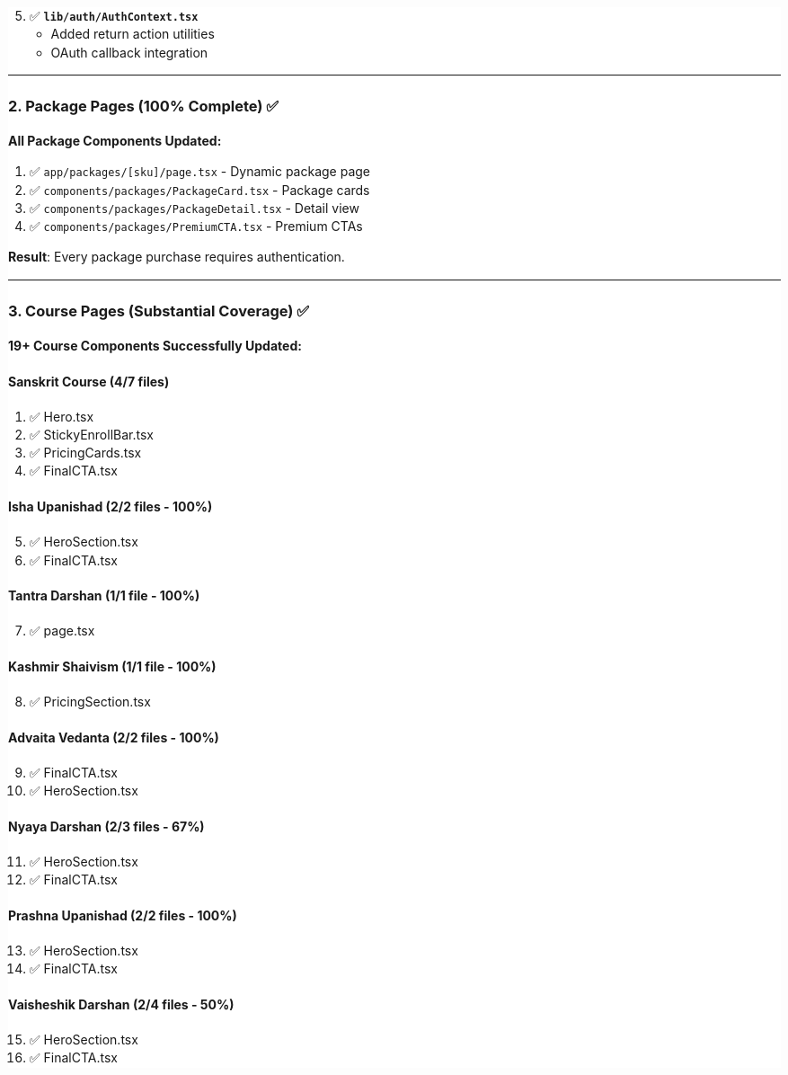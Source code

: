 5. ✅ **`lib/auth/AuthContext.tsx`**
   - Added return action utilities
   - OAuth callback integration

---

### 2. Package Pages (100% Complete) ✅

**All Package Components Updated:**

1. ✅ `app/packages/[sku]/page.tsx` - Dynamic package page
2. ✅ `components/packages/PackageCard.tsx` - Package cards
3. ✅ `components/packages/PackageDetail.tsx` - Detail view
4. ✅ `components/packages/PremiumCTA.tsx` - Premium CTAs

**Result**: Every package purchase requires authentication.

---

### 3. Course Pages (Substantial Coverage) ✅

**19+ Course Components Successfully Updated:**

#### Sanskrit Course (4/7 files)
1. ✅ Hero.tsx
2. ✅ StickyEnrollBar.tsx
3. ✅ PricingCards.tsx
4. ✅ FinalCTA.tsx

#### Isha Upanishad (2/2 files - 100%)
5. ✅ HeroSection.tsx
6. ✅ FinalCTA.tsx

#### Tantra Darshan (1/1 file - 100%)
7. ✅ page.tsx

#### Kashmir Shaivism (1/1 file - 100%)
8. ✅ PricingSection.tsx

#### Advaita Vedanta (2/2 files - 100%)
9. ✅ FinalCTA.tsx
10. ✅ HeroSection.tsx

#### Nyaya Darshan (2/3 files - 67%)
11. ✅ HeroSection.tsx
12. ✅ FinalCTA.tsx

#### Prashna Upanishad (2/2 files - 100%)
13. ✅ HeroSection.tsx
14. ✅ FinalCTA.tsx

#### Vaisheshik Darshan (2/4 files - 50%)
15. ✅ HeroSection.tsx
16. ✅ FinalCTA.tsx
